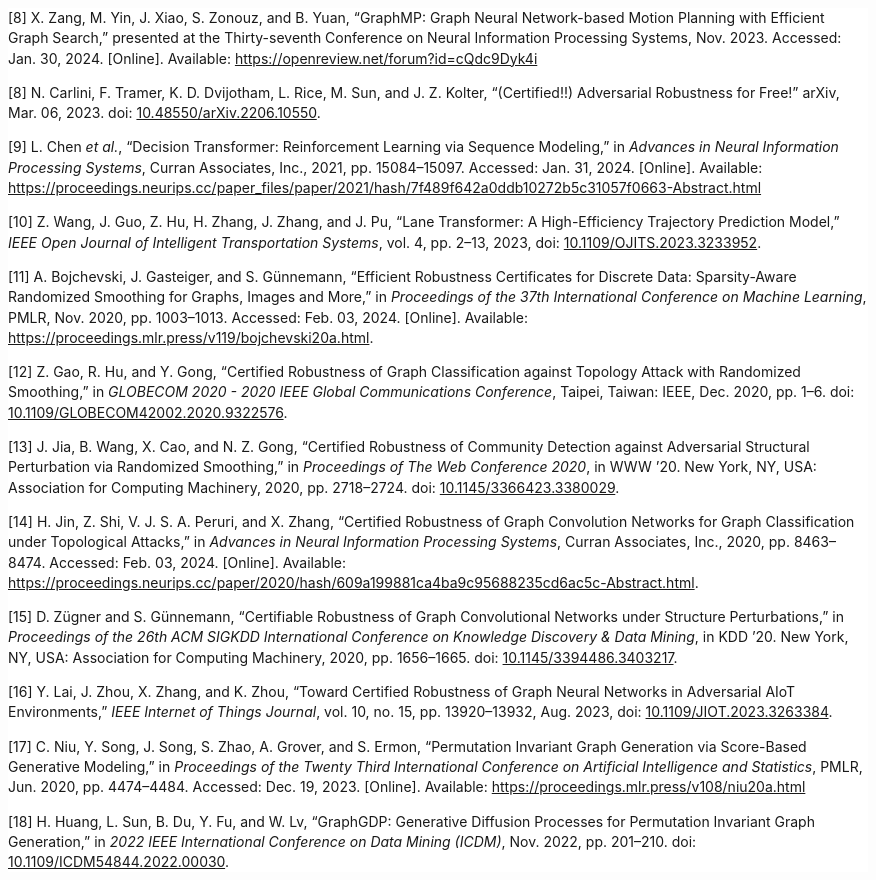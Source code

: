 [8] X. Zang, M. Yin, J. Xiao, S. Zonouz, and B. Yuan, “GraphMP: Graph Neural Network-based Motion Planning with Efficient Graph Search,” presented at the Thirty-seventh Conference on Neural Information Processing Systems, Nov. 2023. Accessed: Jan. 30, 2024. [Online]. Available: https://openreview.net/forum?id=cQdc9Dyk4i

[8] N. Carlini, F. Tramer, K. D. Dvijotham, L. Rice, M. Sun, and J. Z. Kolter, “(Certified!!) Adversarial Robustness for Free!” arXiv, Mar. 06, 2023. doi: [10.48550/arXiv.2206.10550](https://doi.org/10.48550/arXiv.2206.10550).

[9] L. Chen *et al.*, “Decision Transformer: Reinforcement Learning via Sequence Modeling,” in *Advances in Neural Information Processing Systems*, Curran Associates, Inc., 2021, pp. 15084–15097. Accessed: Jan. 31, 2024. [Online]. Available: https://proceedings.neurips.cc/paper_files/paper/2021/hash/7f489f642a0ddb10272b5c31057f0663-Abstract.html

[10] Z. Wang, J. Guo, Z. Hu, H. Zhang, J. Zhang, and J. Pu, “Lane Transformer: A High-Efficiency Trajectory Prediction Model,” *IEEE Open Journal of Intelligent Transportation Systems*, vol. 4, pp. 2–13, 2023, doi: [10.1109/OJITS.2023.3233952](https://doi.org/10.1109/OJITS.2023.3233952).

[11] A. Bojchevski, J. Gasteiger, and S. Günnemann, “Efficient Robustness Certificates for Discrete Data: Sparsity-Aware Randomized Smoothing for Graphs, Images and More,” in *Proceedings of the 37th International Conference on Machine Learning*, PMLR, Nov. 2020, pp. 1003–1013. Accessed: Feb. 03, 2024. [Online]. Available: https://proceedings.mlr.press/v119/bojchevski20a.html.

[12] Z. Gao, R. Hu, and Y. Gong, “Certified Robustness of Graph Classification against Topology Attack with Randomized Smoothing,” in *GLOBECOM 2020 - 2020 IEEE Global Communications Conference*, Taipei, Taiwan: IEEE, Dec. 2020, pp. 1–6. doi: [10.1109/GLOBECOM42002.2020.9322576](https://doi.org/10.1109/GLOBECOM42002.2020.9322576).

[13] J. Jia, B. Wang, X. Cao, and N. Z. Gong, “Certified Robustness of Community Detection against Adversarial Structural Perturbation via Randomized Smoothing,” in *Proceedings of The Web Conference 2020*, in WWW ’20. New York, NY, USA: Association for Computing Machinery, 2020, pp. 2718–2724. doi: [10.1145/3366423.3380029](https://doi.org/10.1145/3366423.3380029).

[14] H. Jin, Z. Shi, V. J. S. A. Peruri, and X. Zhang, “Certified Robustness of Graph Convolution Networks for Graph Classification under Topological Attacks,” in *Advances in Neural Information Processing Systems*, Curran Associates, Inc., 2020, pp. 8463–8474. Accessed: Feb. 03, 2024. [Online]. Available: https://proceedings.neurips.cc/paper/2020/hash/609a199881ca4ba9c95688235cd6ac5c-Abstract.html.

[15] D. Zügner and S. Günnemann, “Certifiable Robustness of Graph Convolutional Networks under Structure Perturbations,” in *Proceedings of the 26th ACM SIGKDD International Conference on Knowledge Discovery & Data Mining*, in KDD ’20. New York, NY, USA: Association for Computing Machinery, 2020, pp. 1656–1665. doi: [10.1145/3394486.3403217](https://doi.org/10.1145/3394486.3403217).

[16] Y. Lai, J. Zhou, X. Zhang, and K. Zhou, “Toward Certified Robustness of Graph Neural Networks in Adversarial AIoT Environments,” *IEEE Internet of Things Journal*, vol. 10, no. 15, pp. 13920–13932, Aug. 2023, doi: [10.1109/JIOT.2023.3263384](https://doi.org/10.1109/JIOT.2023.3263384).

[17] C. Niu, Y. Song, J. Song, S. Zhao, A. Grover, and S. Ermon, “Permutation Invariant Graph Generation via Score-Based Generative Modeling,” in *Proceedings of the Twenty Third International Conference on Artificial Intelligence and Statistics*, PMLR, Jun. 2020, pp. 4474–4484. Accessed: Dec. 19, 2023. [Online]. Available: https://proceedings.mlr.press/v108/niu20a.html

[18] H. Huang, L. Sun, B. Du, Y. Fu, and W. Lv, “GraphGDP: Generative Diffusion Processes for Permutation Invariant Graph Generation,” in *2022 IEEE International Conference on Data Mining (ICDM)*, Nov. 2022, pp. 201–210. doi: [10.1109/ICDM54844.2022.00030](https://doi.org/10.1109/ICDM54844.2022.00030).
